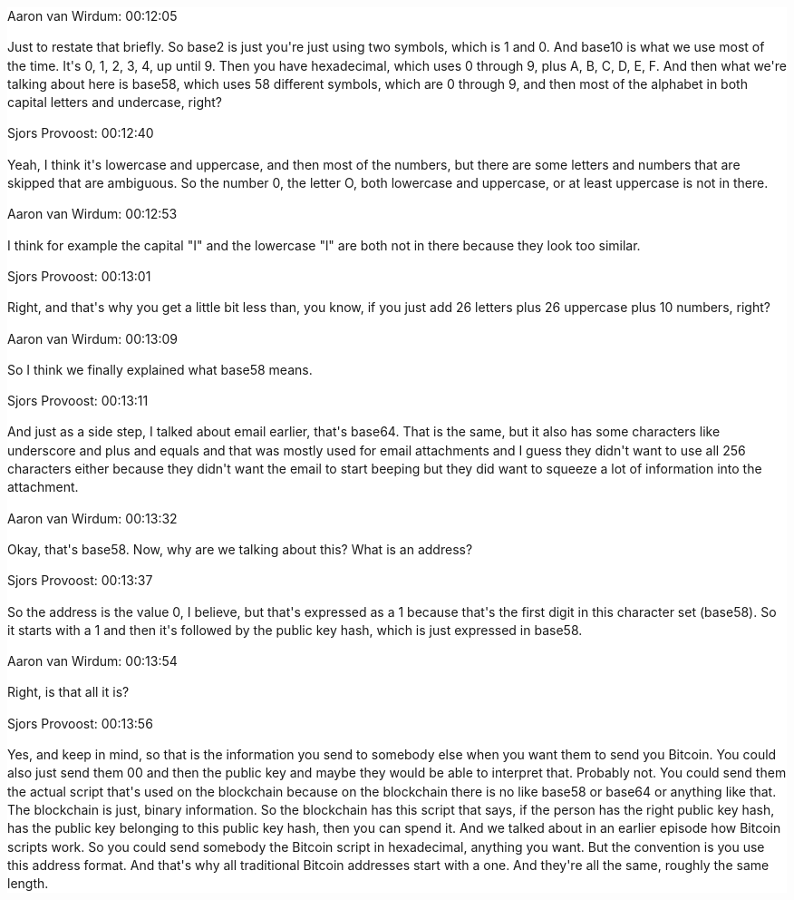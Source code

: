 Aaron van Wirdum: 00:12:05

Just to restate that briefly.
So base2 is just you're just using two symbols, which is 1 and 0.
And base10 is what we use most of the time.
It's 0, 1, 2, 3, 4, up until 9.
Then you have hexadecimal, which uses 0 through 9, plus A, B, C, D, E, F.
And then what we're talking about here is base58, which uses 58 different symbols, which are 0 through 9, and then most of the alphabet in both capital letters and undercase, right?

Sjors Provoost: 00:12:40

Yeah, I think it's lowercase and uppercase, and then most of the numbers, but there are some letters and numbers that are skipped that are ambiguous.
So the number 0, the letter O, both lowercase and uppercase, or at least uppercase is not in there.

Aaron van Wirdum: 00:12:53

I think for example the capital "I" and the lowercase "l" are both not in there because they look too similar.

Sjors Provoost: 00:13:01

Right, and that's why you get a little bit less than, you know, if you just add 26 letters plus 26 uppercase plus 10 numbers, right?

Aaron van Wirdum: 00:13:09

So I think we finally explained what base58 means.

Sjors Provoost: 00:13:11

And just as a side step, I talked about email earlier, that's base64.
That is the same, but it also has some characters like underscore and plus and equals and that was mostly used for email attachments and I guess they didn't want to use all 256 characters either because they didn't want the email to start beeping but they did want to squeeze a lot of information into the attachment.

Aaron van Wirdum: 00:13:32

Okay, that's base58.
Now, why are we talking about this?
What is an address?

Sjors Provoost: 00:13:37

So the address is the value 0, I believe, but that's expressed as a 1 because that's the first digit in this character set (base58).
So it starts with a 1 and then it's followed by the public key hash, which is just expressed in base58.

Aaron van Wirdum: 00:13:54

Right, is that all it is?

Sjors Provoost: 00:13:56

Yes, and keep in mind, so that is the information you send to somebody else when you want them to send you Bitcoin.
You could also just send them 00 and then the public key and maybe they would be able to interpret that.
Probably not.
You could send them the actual script that's used on the blockchain because on the blockchain there is no like base58 or base64 or anything like that.
The blockchain is just, binary information.
So the blockchain has this script that says, if the person has the right public key hash, has the public key belonging to this public key hash, then you can spend it.
And we talked about in an earlier episode how Bitcoin scripts work.
So you could send somebody the Bitcoin script in hexadecimal, anything you want.
But the convention is you use this address format.
And that's why all traditional Bitcoin addresses start with a one.
And they're all the same, roughly the same length.
